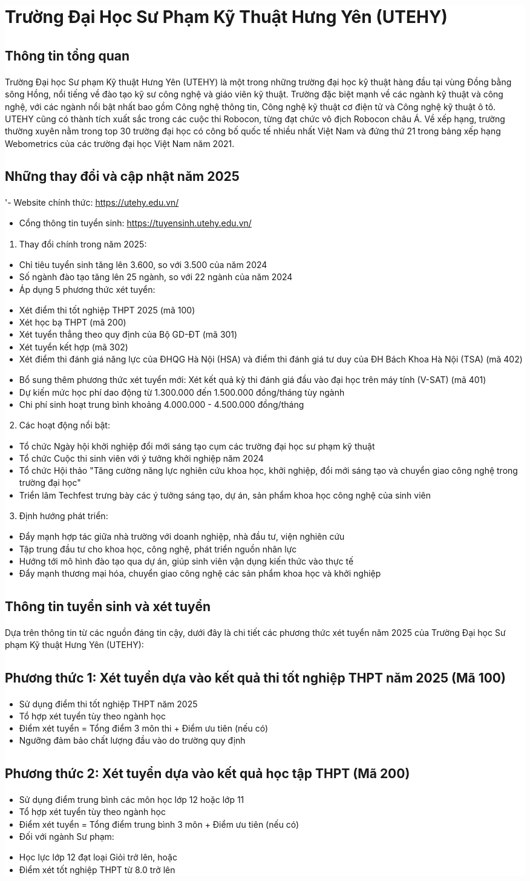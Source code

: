 # Trường Đại Học Sư Phạm Kỹ Thuật Hưng Yên (UTEHY)

## Thông tin tổng quan
Trường Đại học Sư phạm Kỹ thuật Hưng Yên (UTEHY) là một trong những trường đại học kỹ thuật hàng đầu tại vùng Đồng bằng sông Hồng, nổi tiếng về đào tạo kỹ sư công nghệ và giáo viên kỹ thuật. Trường đặc biệt mạnh về các ngành kỹ thuật và công nghệ, với các ngành nổi bật nhất bao gồm Công nghệ thông tin, Công nghệ kỹ thuật cơ điện tử và Công nghệ kỹ thuật ô tô. UTEHY cũng có thành tích xuất sắc trong các cuộc thi Robocon, từng đạt chức vô địch Robocon châu Á. Về xếp hạng, trường thường xuyên nằm trong top 30 trường đại học có công bố quốc tế nhiều nhất Việt Nam và đứng thứ 21 trong bảng xếp hạng Webometrics của các trường đại học Việt Nam năm 2021.

## Những thay đổi và cập nhật năm 2025
'- Website chính thức: https://utehy.edu.vn/
- Cổng thông tin tuyển sinh: https://tuyensinh.utehy.edu.vn/
1. Thay đổi chính trong năm 2025:
- Chỉ tiêu tuyển sinh tăng lên 3.600, so với 3.500 của năm 2024
- Số ngành đào tạo tăng lên 25 ngành, so với 22 ngành của năm 2024
- Áp dụng 5 phương thức xét tuyển:
 + Xét điểm thi tốt nghiệp THPT 2025 (mã 100)
 + Xét học bạ THPT (mã 200) 
 + Xét tuyển thẳng theo quy định của Bộ GD-ĐT (mã 301)
 + Xét tuyển kết hợp (mã 302)
 + Xét điểm thi đánh giá năng lực của ĐHQG Hà Nội (HSA) và điểm thi đánh giá tư duy của ĐH Bách Khoa Hà Nội (TSA) (mã 402)
- Bổ sung thêm phương thức xét tuyển mới: Xét kết quả kỳ thi đánh giá đầu vào đại học trên máy tính (V-SAT) (mã 401)
- Dự kiến mức học phí dao động từ 1.300.000 đến 1.500.000 đồng/tháng tùy ngành
- Chi phí sinh hoạt trung bình khoảng 4.000.000 - 4.500.000 đồng/tháng
2. Các hoạt động nổi bật:
- Tổ chức Ngày hội khởi nghiệp đổi mới sáng tạo cụm các trường đại học sư phạm kỹ thuật
- Tổ chức Cuộc thi sinh viên với ý tưởng khởi nghiệp năm 2024
- Tổ chức Hội thảo "Tăng cường năng lực nghiên cứu khoa học, khởi nghiệp, đổi mới sáng tạo và chuyển giao công nghệ trong trường đại học"
- Triển lãm Techfest trưng bày các ý tưởng sáng tạo, dự án, sản phẩm khoa học công nghệ của sinh viên
3. Định hướng phát triển:
- Đẩy mạnh hợp tác giữa nhà trường với doanh nghiệp, nhà đầu tư, viện nghiên cứu 
- Tập trung đầu tư cho khoa học, công nghệ, phát triển nguồn nhân lực
- Hướng tới mô hình đào tạo qua dự án, giúp sinh viên vận dụng kiến thức vào thực tế
- Đẩy mạnh thương mại hóa, chuyển giao công nghệ các sản phẩm khoa học và khởi nghiệp

## Thông tin tuyển sinh và xét tuyển
Dựa trên thông tin từ các nguồn đáng tin cậy, dưới đây là chi tiết các phương thức xét tuyển năm 2025 của Trường Đại học Sư phạm Kỹ thuật Hưng Yên (UTEHY):
## Phương thức 1: Xét tuyển dựa vào kết quả thi tốt nghiệp THPT năm 2025 (Mã 100)
- Sử dụng điểm thi tốt nghiệp THPT năm 2025
- Tổ hợp xét tuyển tùy theo ngành học
- Điểm xét tuyển = Tổng điểm 3 môn thi + Điểm ưu tiên (nếu có)
- Ngưỡng đảm bảo chất lượng đầu vào do trường quy định
## Phương thức 2: Xét tuyển dựa vào kết quả học tập THPT (Mã 200)
- Sử dụng điểm trung bình các môn học lớp 12 hoặc lớp 11
- Tổ hợp xét tuyển tùy theo ngành học
- Điểm xét tuyển = Tổng điểm trung bình 3 môn + Điểm ưu tiên (nếu có)
- Đối với ngành Sư phạm:
 + Học lực lớp 12 đạt loại Giỏi trở lên, hoặc
 + Điểm xét tốt nghiệp THPT từ 8.0 trở lên